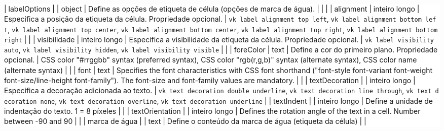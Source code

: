 | labelOptions    |              | object        | Define as opções de etiqueta de célula (opções de marca de água).                                                                                                                                                                                                                                                                                                    |                                                                                                                                                                                                                   |
|                 | alignment    | inteiro longo | Especifica a posição da etiqueta da célula. Propriedade opcional.                                                                                                                                                                                                                                                                                                    | `vk label alignment top left`, `vk label alignment bottom left`, `vk label alignment top center`, `vk label alignment bottom center`, `vk label alignment top right`, `vk label alignment bottom right`           |
|                 | visibilidade | inteiro longo | Especifica a visibilidade da etiqueta da célula. Propriedade opcional.                                                                                                                                                                                                                                                                                               | `vk label visibility auto`, `vk label visibility hidden`, `vk label visibility visible`                                                                                                                           |
|                 | foreColor    | text          | Define a cor do primeiro plano. Propriedade opcional.                                                                                                                                                                                                                                                                                                                | CSS color "#rrggbb" syntax (preferred syntax), CSS color "rgb(r,g,b)" syntax (alternate syntax), CSS color name (alternate syntax)                                                                                |
|                 | font         | text          | Specifies the font characteristics with CSS font shorthand ("font-style font-variant font-weight font-size/line-height font-family"). The font-size and font-family values are mandatory.                                                                                                                                                                            |                                                                                                                                                                                                                   |
| textDecoration  |              | inteiro longo | Especifica a decoração adicionada ao texto.                                                                                                                                                                                                                                                                                                                          | `vk text decoration double underline`, `vk text decoration line through`, `vk text decoration none`, `vk text decoration overline`, `vk text decoration underline`                                                |
| textIndent      |              | inteiro longo | Define a unidade de indentação do texto. 1 = 8 píxeles                                                                                                                                                                                                                                                                                                               |                                                                                                                                                                                                                   |
| textOrientation |              | inteiro longo | Defines the rotation angle of the text in a cell. Number between -90 and 90                                                                                                                                                                                                                                                                                          |                                                                                                                                                                                                                   |
| marca de água   |              | text          | Define o conteúdo da marca de água (etiqueta da célula)                                                                                                                                                                                                                                                                                                              |                                                                                                                                                                                                                   |